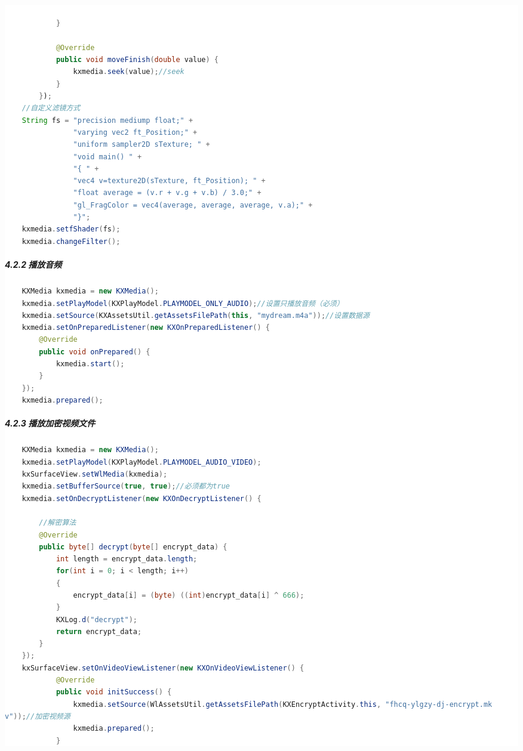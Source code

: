 ```java

            }

            @Override
            public void moveFinish(double value) {
                kxmedia.seek(value);//seek
            }
        });
    //自定义滤镜方式
    String fs = "precision mediump float;" +
                "varying vec2 ft_Position;" +
                "uniform sampler2D sTexture; " +
                "void main() " +
                "{ " +
                "vec4 v=texture2D(sTexture, ft_Position); " +
                "float average = (v.r + v.g + v.b) / 3.0;" +
                "gl_FragColor = vec4(average, average, average, v.a);" +
                "}";
    kxmedia.setfShader(fs);
    kxmedia.changeFilter();
```
    
##### 4.2.2 播放音频
```java
    KXMedia kxmedia = new KXMedia();
    kxmedia.setPlayModel(KXPlayModel.PLAYMODEL_ONLY_AUDIO);//设置只播放音频（必须）
    kxmedia.setSource(KXAssetsUtil.getAssetsFilePath(this, "mydream.m4a"));//设置数据源
    kxmedia.setOnPreparedListener(new KXOnPreparedListener() {
        @Override
        public void onPrepared() {
            kxmedia.start();
        }
    });
    kxmedia.prepared();
```
##### 4.2.3 播放加密视频文件
```java
    KXMedia kxmedia = new KXMedia();
    kxmedia.setPlayModel(KXPlayModel.PLAYMODEL_AUDIO_VIDEO);
    kxSurfaceView.setWlMedia(kxmedia);
    kxmedia.setBufferSource(true, true);//必须都为true
    kxmedia.setOnDecryptListener(new KXOnDecryptListener() {
    
        //解密算法
        @Override
        public byte[] decrypt(byte[] encrypt_data) {
            int length = encrypt_data.length;
            for(int i = 0; i < length; i++)
            {
                encrypt_data[i] = (byte) ((int)encrypt_data[i] ^ 666);
            }
            KXLog.d("decrypt");
            return encrypt_data;
        }
    });
    kxSurfaceView.setOnVideoViewListener(new KXOnVideoViewListener() {
            @Override
            public void initSuccess() {
                kxmedia.setSource(WlAssetsUtil.getAssetsFilePath(KXEncryptActivity.this, "fhcq-ylgzy-dj-encrypt.mkv"));//加密视频源
                kxmedia.prepared();
            }

```